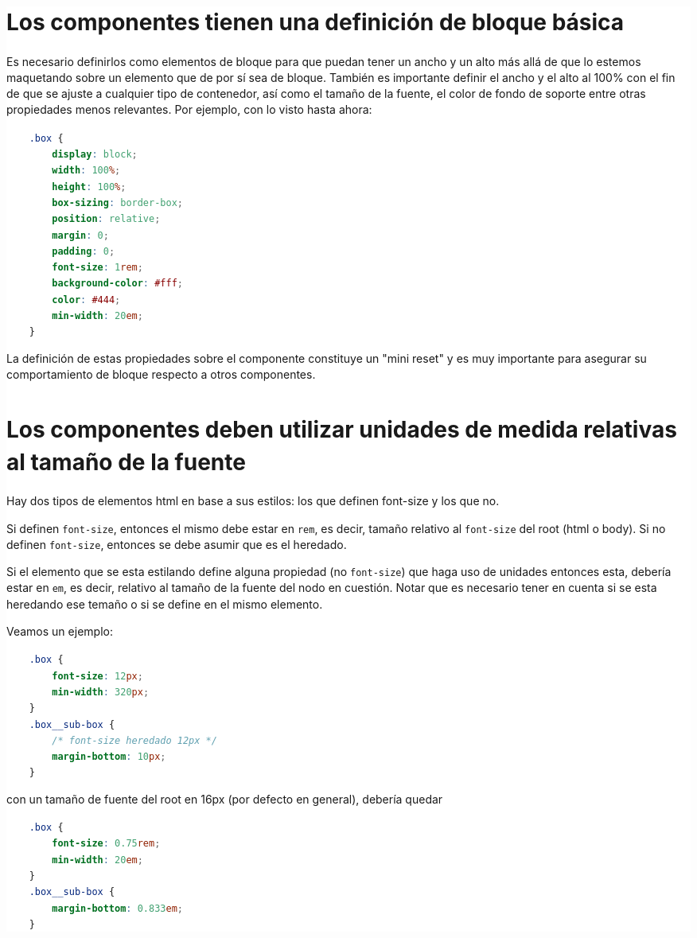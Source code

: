 # Los componentes tienen una definición de bloque básica
Es necesario definirlos como elementos de bloque para que puedan tener un ancho y un alto más allá de que lo
estemos maquetando sobre un elemento que de por sí sea de bloque. También es importante definir el ancho y el alto
al 100% con el fin de que se ajuste a cualquier tipo de contenedor, así como el tamaño de la fuente, el color de fondo de soporte
entre otras propiedades menos relevantes. Por ejemplo, con lo visto hasta ahora:

```css
    .box {
        display: block;
        width: 100%;
        height: 100%;
        box-sizing: border-box;
        position: relative;
        margin: 0;
        padding: 0;
        font-size: 1rem;
        background-color: #fff;
        color: #444;
        min-width: 20em;
    }
```

La definición de estas propiedades sobre el componente constituye un "mini reset" y es muy importante para asegurar
su comportamiento de bloque respecto a otros componentes.

# Los componentes deben utilizar unidades de medida relativas al tamaño de la fuente
Hay dos tipos de elementos html en base a sus estilos: los que definen font-size y los que no.

Si definen `font-size`, entonces el mismo debe estar en `rem`, es decir, tamaño relativo al `font-size`
del root (html o body). Si no definen `font-size`, entonces se debe asumir que es el heredado.

Si el elemento que se esta estilando define alguna propiedad (no `font-size`) que haga uso de unidades entonces
esta, debería estar en `em`, es decir, relativo al tamaño de la fuente del nodo en cuestión. Notar que es necesario tener
en cuenta si se esta heredando ese temaño o si se define en el mismo elemento.

Veamos un ejemplo:

```css
    .box {
        font-size: 12px;
        min-width: 320px;
    }
    .box__sub-box {
        /* font-size heredado 12px */
        margin-bottom: 10px;
    }
```
con un tamaño de fuente del root en 16px (por defecto en general), debería quedar
``` css
    .box {
        font-size: 0.75rem;
        min-width: 20em;
    }
    .box__sub-box {
        margin-bottom: 0.833em;
    }
```